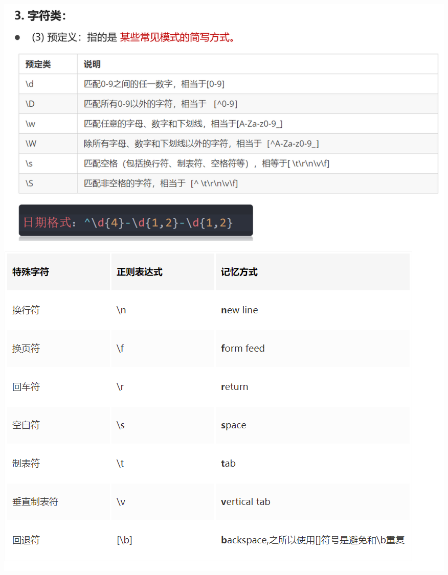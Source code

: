 ![image-20220728001118986](imgs/image-20220728001118986.png)

![image-20220729221046613](imgs/image-20220729221046613.png)
